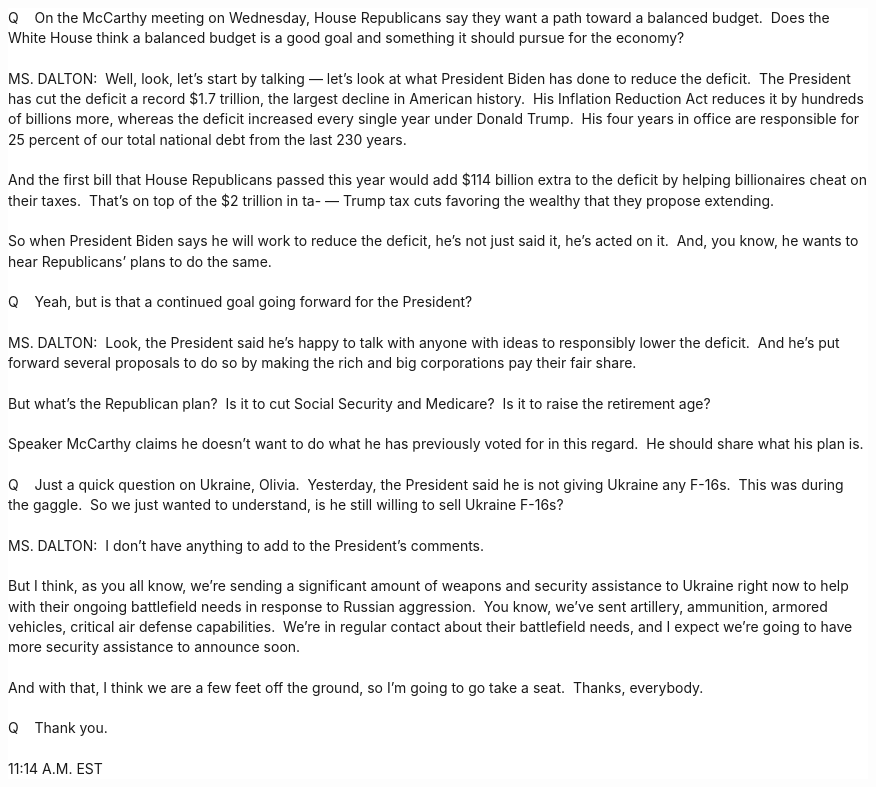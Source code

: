 Q    On the McCarthy meeting on Wednesday, House Republicans say they
want a path toward a balanced budget.  Does the White House think a
balanced budget is a good goal and something it should pursue for the
economy?  
   
MS. DALTON:  Well, look, let’s start by talking — let’s look at what
President Biden has done to reduce the deficit.  The President has cut
the deficit a record $1.7 trillion, the largest decline in American
history.  His Inflation Reduction Act reduces it by hundreds of billions
more, whereas the deficit increased every single year under Donald
Trump.  His four years in office are responsible for 25 percent of our
total national debt from the last 230 years.   
   
And the first bill that House Republicans passed this year would add
$114 billion extra to the deficit by helping billionaires cheat on their
taxes.  That’s on top of the $2 trillion in ta- — Trump tax cuts
favoring the wealthy that they propose extending.  
   
So when President Biden says he will work to reduce the deficit, he’s
not just said it, he’s acted on it.  And, you know, he wants to hear
Republicans’ plans to do the same.  
   
Q    Yeah, but is that a continued goal going forward for the
President?   
   
MS. DALTON:  Look, the President said he’s happy to talk with anyone
with ideas to responsibly lower the deficit.  And he’s put forward
several proposals to do so by making the rich and big corporations pay
their fair share.  
   
But what’s the Republican plan?  Is it to cut Social Security and
Medicare?  Is it to raise the retirement age?  
   
Speaker McCarthy claims he doesn’t want to do what he has previously
voted for in this regard.  He should share what his plan is.  
   
Q    Just a quick question on Ukraine, Olivia.  Yesterday, the President
said he is not giving Ukraine any F-16s.  This was during the gaggle. 
So we just wanted to understand, is he still willing to sell Ukraine
F-16s?  
   
MS. DALTON:  I don’t have anything to add to the President’s
comments.   
   
But I think, as you all know, we’re sending a significant amount of
weapons and security assistance to Ukraine right now to help with their
ongoing battlefield needs in response to Russian aggression.  You know,
we’ve sent artillery, ammunition, armored vehicles, critical air defense
capabilities.  We’re in regular contact about their battlefield needs,
and I expect we’re going to have more security assistance to announce
soon.  
   
And with that, I think we are a few feet off the ground, so I’m going to
go take a seat.  Thanks, everybody.  
   
Q    Thank you.  
   
11:14 A.M. EST 
